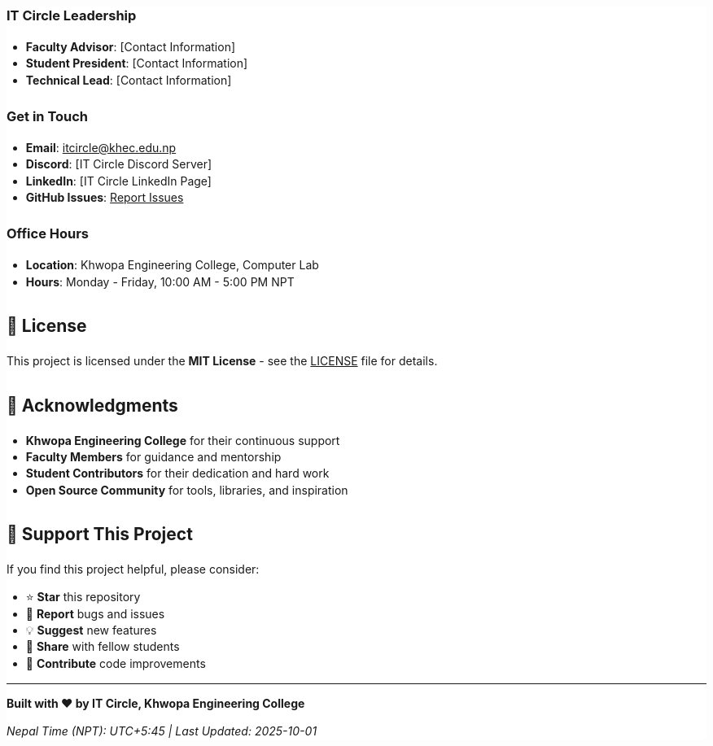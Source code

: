 ### IT Circle Leadership
- **Faculty Advisor**: [Contact Information]
- **Student President**: [Contact Information]
- **Technical Lead**: [Contact Information]

### Get in Touch
- **Email**: itcircle@khec.edu.np
- **Discord**: [IT Circle Discord Server]
- **LinkedIn**: [IT Circle LinkedIn Page]
- **GitHub Issues**: [Report Issues](https://github.com/KhEC-IT-Circle/ITCircle_Website/issues)

### Office Hours
- **Location**: Khwopa Engineering College, Computer Lab
- **Hours**: Monday - Friday, 10:00 AM - 5:00 PM NPT

## 📜 License

This project is licensed under the **MIT License** - see the [LICENSE](LICENSE) file for details.

## 🙏 Acknowledgments

- **Khwopa Engineering College** for their continuous support
- **Faculty Members** for guidance and mentorship
- **Student Contributors** for their dedication and hard work
- **Open Source Community** for tools, libraries, and inspiration

## 🌟 Support This Project

If you find this project helpful, please consider:

- ⭐ **Star** this repository
- 🐛 **Report** bugs and issues
- 💡 **Suggest** new features
- 🔄 **Share** with fellow students
- 🤝 **Contribute** code improvements

---

**Built with ❤️ by IT Circle, Khwopa Engineering College**

*Nepal Time (NPT): UTC+5:45 | Last Updated: 2025-10-01*
